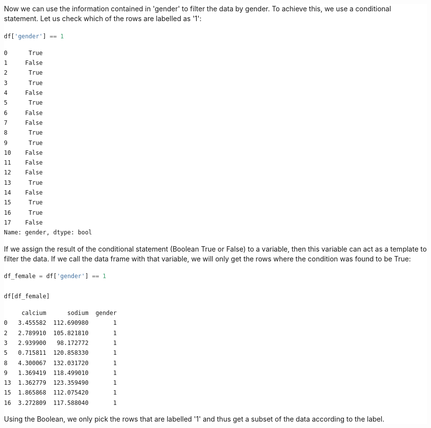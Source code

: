 Now we can use the information contained in 'gender' to filter the data by gender. To achieve this, we use a conditional statement. Let us check which of the rows are labelled as '1':




```python
df['gender'] == 1
```

```{.output}
0      True
1     False
2      True
3      True
4     False
5      True
6     False
7     False
8      True
9      True
10    False
11    False
12    False
13     True
14    False
15     True
16     True
17    False
Name: gender, dtype: bool
```

If we assign the result of the conditional statement (Boolean True or False) to a variable, then this variable can act as a template to filter the data. If we call the data frame with that variable, we will only get the rows where the condition was found to be True:


```python
df_female = df['gender'] == 1

df[df_female]
```

```{.output}
     calcium      sodium  gender
0   3.455582  112.690980       1
2   2.789910  105.821810       1
3   2.939900   98.172772       1
5   0.715811  120.858330       1
8   4.300067  132.031720       1
9   1.369419  118.499010       1
13  1.362779  123.359490       1
15  1.865868  112.075420       1
16  3.272809  117.588040       1
```


Using the Boolean, we only pick the rows that are labelled '1' and thus get a subset of the data according to the label. 


[r-markdown]: https://rmarkdown.rstudio.com/